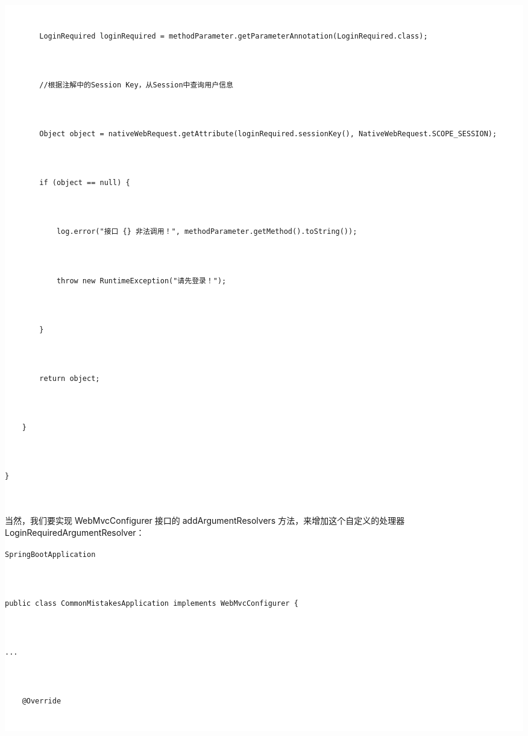 ```


        LoginRequired loginRequired = methodParameter.getParameterAnnotation(LoginRequired.class);



        //根据注解中的Session Key，从Session中查询用户信息



        Object object = nativeWebRequest.getAttribute(loginRequired.sessionKey(), NativeWebRequest.SCOPE_SESSION);



        if (object == null) {



            log.error("接口 {} 非法调用！", methodParameter.getMethod().toString());



            throw new RuntimeException("请先登录！");



        }



        return object;



    }



}



```

当然，我们要实现 WebMvcConfigurer 接口的 addArgumentResolvers 方法，来增加这个自定义的处理器 LoginRequiredArgumentResolver：

```
SpringBootApplication



public class CommonMistakesApplication implements WebMvcConfigurer {



...



    @Override



```